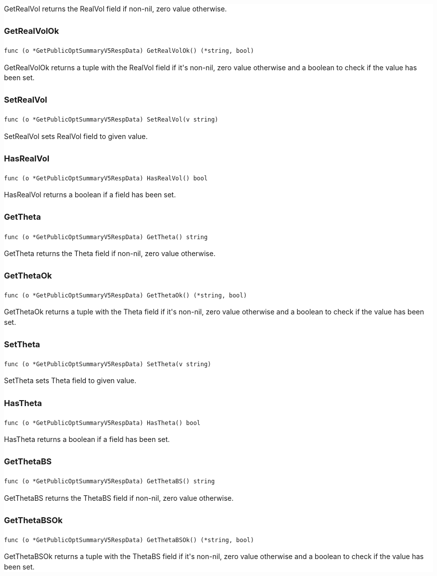 GetRealVol returns the RealVol field if non-nil, zero value otherwise.

### GetRealVolOk

`func (o *GetPublicOptSummaryV5RespData) GetRealVolOk() (*string, bool)`

GetRealVolOk returns a tuple with the RealVol field if it's non-nil, zero value otherwise
and a boolean to check if the value has been set.

### SetRealVol

`func (o *GetPublicOptSummaryV5RespData) SetRealVol(v string)`

SetRealVol sets RealVol field to given value.

### HasRealVol

`func (o *GetPublicOptSummaryV5RespData) HasRealVol() bool`

HasRealVol returns a boolean if a field has been set.

### GetTheta

`func (o *GetPublicOptSummaryV5RespData) GetTheta() string`

GetTheta returns the Theta field if non-nil, zero value otherwise.

### GetThetaOk

`func (o *GetPublicOptSummaryV5RespData) GetThetaOk() (*string, bool)`

GetThetaOk returns a tuple with the Theta field if it's non-nil, zero value otherwise
and a boolean to check if the value has been set.

### SetTheta

`func (o *GetPublicOptSummaryV5RespData) SetTheta(v string)`

SetTheta sets Theta field to given value.

### HasTheta

`func (o *GetPublicOptSummaryV5RespData) HasTheta() bool`

HasTheta returns a boolean if a field has been set.

### GetThetaBS

`func (o *GetPublicOptSummaryV5RespData) GetThetaBS() string`

GetThetaBS returns the ThetaBS field if non-nil, zero value otherwise.

### GetThetaBSOk

`func (o *GetPublicOptSummaryV5RespData) GetThetaBSOk() (*string, bool)`

GetThetaBSOk returns a tuple with the ThetaBS field if it's non-nil, zero value otherwise
and a boolean to check if the value has been set.
